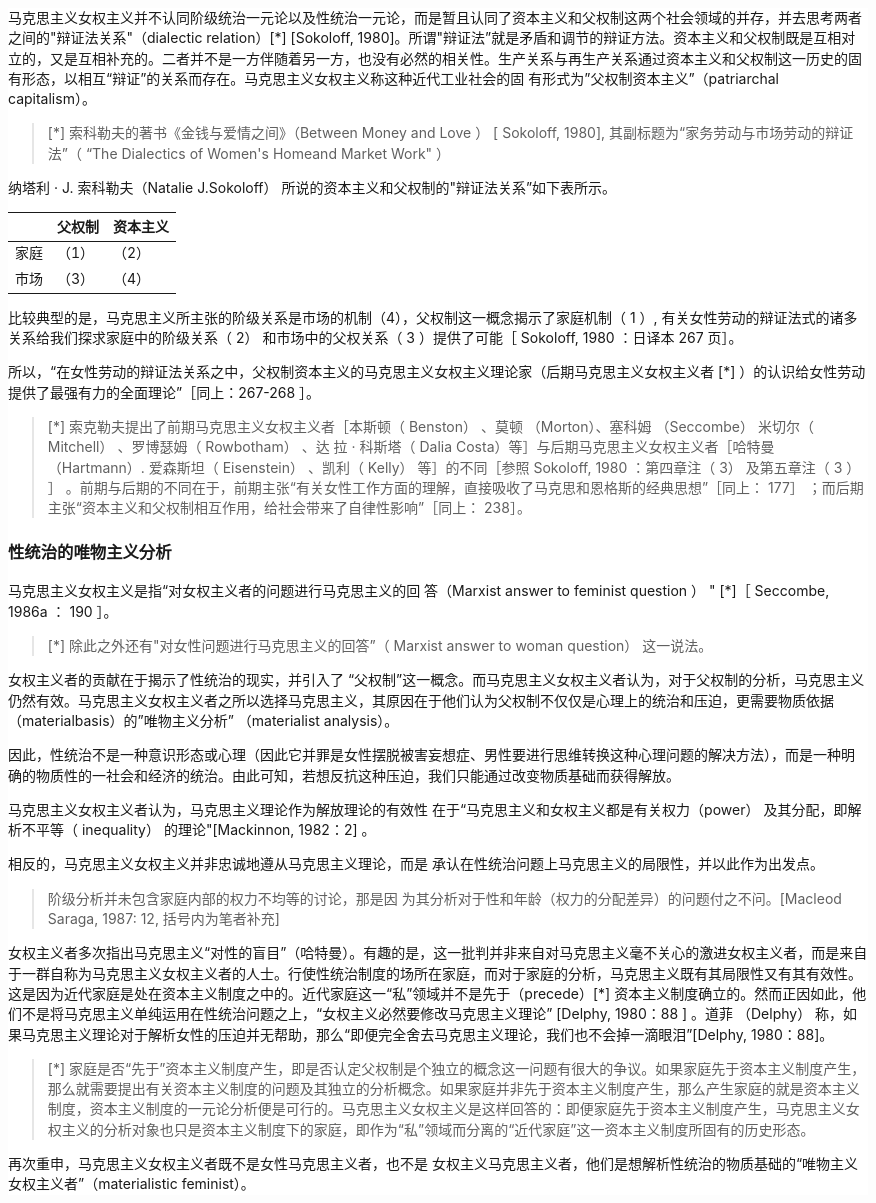 马克思主义女权主义并不认同阶级统治一元论以及性统治一元论，而是暂且认同了资本主义和父权制这两个社会领域的并存，并去思考两者之间的"辩证法关系"（dialectic relation）[\*] [Sokoloff, 1980]。所谓"辩证法”就是矛盾和调节的辩证方法。资本主义和父权制既是互相对立的，又是互相补充的。二者并不是一方伴随着另一方，也没有必然的相关性。生产关系与再生产关系通过资本主义和父权制这一历史的固有形态，以相互“辩证”的关系而存在。马克思主义女权主义称这种近代工业社会的固 有形式为”父权制资本主义”（patriarchal capitalism）。

> [\*] 索科勒夫的著书《金钱与爱情之间》（Between Money and Love ） [ Sokoloff, 1980], 其副标题为“家务劳动与市场劳动的辩证法”（ “The Dialectics of Women's Homeand Market Work" ）

纳塔利 · J. 索科勒夫（Natalie J.Sokoloff） 所说的资本主义和父权制的"辩证法关系”如下表所示。

|      | 父权制 | 资本主义 |
| ---- | ------ | -------- |
| 家庭 | （1）  | （2）    |
| 市场 | （3）  | （4）    |

比较典型的是，马克思主义所主张的阶级关系是市场的机制（4），父权制这一概念揭示了家庭机制（ 1 ）, 有关女性劳动的辩证法式的诸多关系给我们探求家庭中的阶级关系（ 2） 和市场中的父权关系（ 3 ）提供了可能［ Sokoloff, 1980 ：日译本 267 页］。

所以，“在女性劳动的辩证法关系之中，父权制资本主义的马克思主义女权主义理论家（后期马克思主义女权主义者 [\*] ）的认识给女性劳动提供了最强有力的全面理论”［同上：267-268 ］。

> [\*] 索克勒夫提出了前期马克思主义女权主义者［本斯顿（ Benston） 、莫顿 （Morton）、塞科姆 （Seccombe） 米切尔（ Mitchell） 、罗博瑟姆（ Rowbotham） 、达 拉 · 科斯塔（ Dalia Costa）等］与后期马克思主义女权主义者［哈特曼 （Hartmann）. 爱森斯坦（ Eisenstein） 、凯利（ Kelly） 等］的不同［参照 Sokoloff, 1980 ：第四章注（ 3） 及第五章注（ 3 ） ］ 。前期与后期的不同在于，前期主张“有关女性工作方面的理解，直接吸收了马克思和恩格斯的经典思想”［同上： 177］ ；而后期主张“资本主义和父权制相互作用，给社会带来了自律性影响”［同上： 238］。

### 性统治的唯物主义分析

马克思主义女权主义是指“对女权主义者的问题进行马克思主义的回 答（Marxist answer to feminist question ） " [\*]［ Seccombe, 1986a ： 190 ］。

> [\*] 除此之外还有"对女性问题进行马克思主义的回答”（ Marxist answer to woman question） 这一说法。

女权主义者的贡献在于揭示了性统治的现实，并引入了 “父权制”这一概念。而马克思主义女权主义者认为，对于父权制的分析，马克思主义仍然有效。马克思主义女权主义者之所以选择马克思主义，其原因在于他们认为父权制不仅仅是心理上的统治和压迫，更需要物质依据（materialbasis）的”唯物主义分析” （materialist analysis）。

因此，性统治不是一种意识形态或心理（因此它并罪是女性摆脱被害妄想症、男性要进行思维转换这种心理问题的解决方法），而是一种明确的物质性的一社会和经济的统治。由此可知，若想反抗这种压迫，我们只能通过改变物质基础而获得解放。

马克思主义女权主义者认为，马克思主义理论作为解放理论的有效性 在于“马克思主义和女权主义都是有关权力（power） 及其分配，即解析不平等（ inequality） 的理论"[Mackinnon, 1982：2] 。

相反的，马克思主义女权主义并非忠诚地遵从马克思主义理论，而是 承认在性统治问题上马克思主义的局限性，并以此作为出发点。

> 阶级分析并未包含家庭内部的权力不均等的讨论，那是因 为其分析对于性和年龄（权力的分配差异）的问题付之不问。[Macleod Saraga, 1987: 12, 括号内为笔者补充]

女权主义者多次指出马克思主义“对性的盲目”（哈特曼）。有趣的是，这一批判并非来自对马克思主义毫不关心的激进女权主义者，而是来自于一群自称为马克思主义女权主义者的人士。行使性统治制度的场所在家庭，而对于家庭的分析，马克思主义既有其局限性又有其有效性。这是因为近代家庭是处在资本主义制度之中的。近代家庭这一“私”领域并不是先于（precede）[\*] 资本主义制度确立的。然而正因如此，他们不是将马克思主义单纯运用在性统治问题之上，“女权主义必然要修改马克思主义理论” [Delphy, 1980：88 ] 。道菲 （Delphy） 称，如果马克思主义理论对于解析女性的压迫并无帮助，那么“即便完全舍去马克思主义理论，我们也不会掉一滴眼泪”[Delphy, 1980：88]。

> [\*] 家庭是否“先于”资本主义制度产生，即是否认定父权制是个独立的概念这一问题有很大的争议。如果家庭先于资本主义制度产生，那么就需要提出有关资本主义制度的问题及其独立的分析概念。如果家庭并非先于资本主义制度产生，那么产生家庭的就是资本主义制度，资本主义制度的一元论分析便是可行的。马克思主义女权主义是这样回答的：即便家庭先于资本主义制度产生，马克思主义女权主义的分析对象也只是资本主义制度下的家庭，即作为“私”领域而分离的“近代家庭”这一资本主义制度所固有的历史形态。

再次重申，马克思主义女权主义者既不是女性马克思主义者，也不是 女权主义马克思主义者，他们是想解析性统治的物质基础的“唯物主义女权主义者”（materialistic feminist）。

